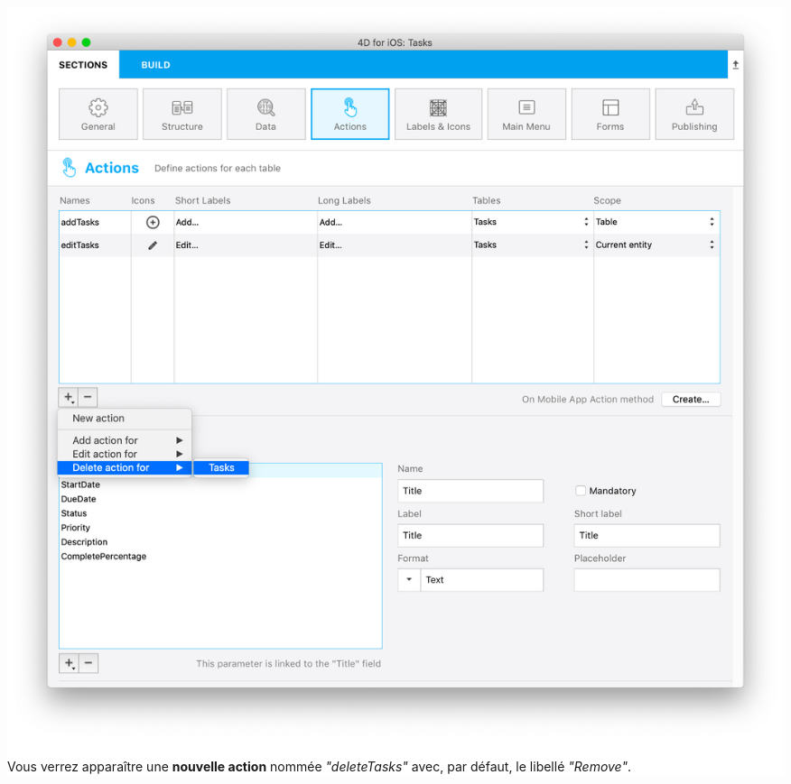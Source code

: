 ![Delete action creation](img/Delete-action-creation.png)

Vous verrez apparaître une **nouvelle action** nommée *"deleteTasks"* avec, par défaut, le libellé *"Remove"*.
